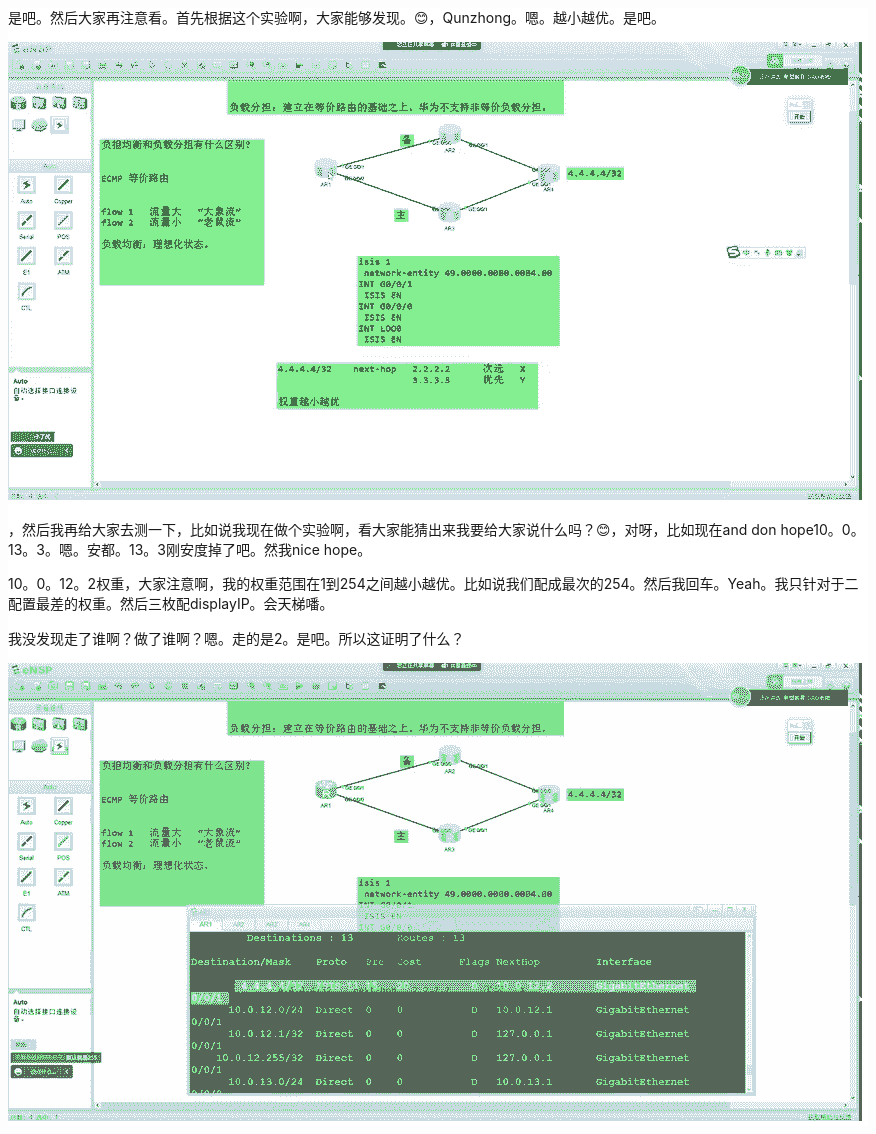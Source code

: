 是吧。然后大家再注意看。首先根据这个实验啊，大家能够发现。😊，Qunzhong。嗯。越小越优。是吧。

![](img/91dfb2a315f4f79af747715878d522e8_47.png)

，然后我再给大家去测一下，比如说我现在做个实验啊，看大家能猜出来我要给大家说什么吗？😊，对呀，比如现在and don hope10。0。13。3。嗯。安都。13。3刚安度掉了吧。然我nice hope。

10。0。12。2权重，大家注意啊，我的权重范围在1到254之间越小越优。比如说我们配成最次的254。然后我回车。Yeah。我只针对于二配置最差的权重。然后三枚配displayIP。会天梯噃。

我没发现走了谁啊？做了谁啊？嗯。走的是2。是吧。所以这证明了什么？

![](img/91dfb2a315f4f79af747715878d522e8_49.png)
